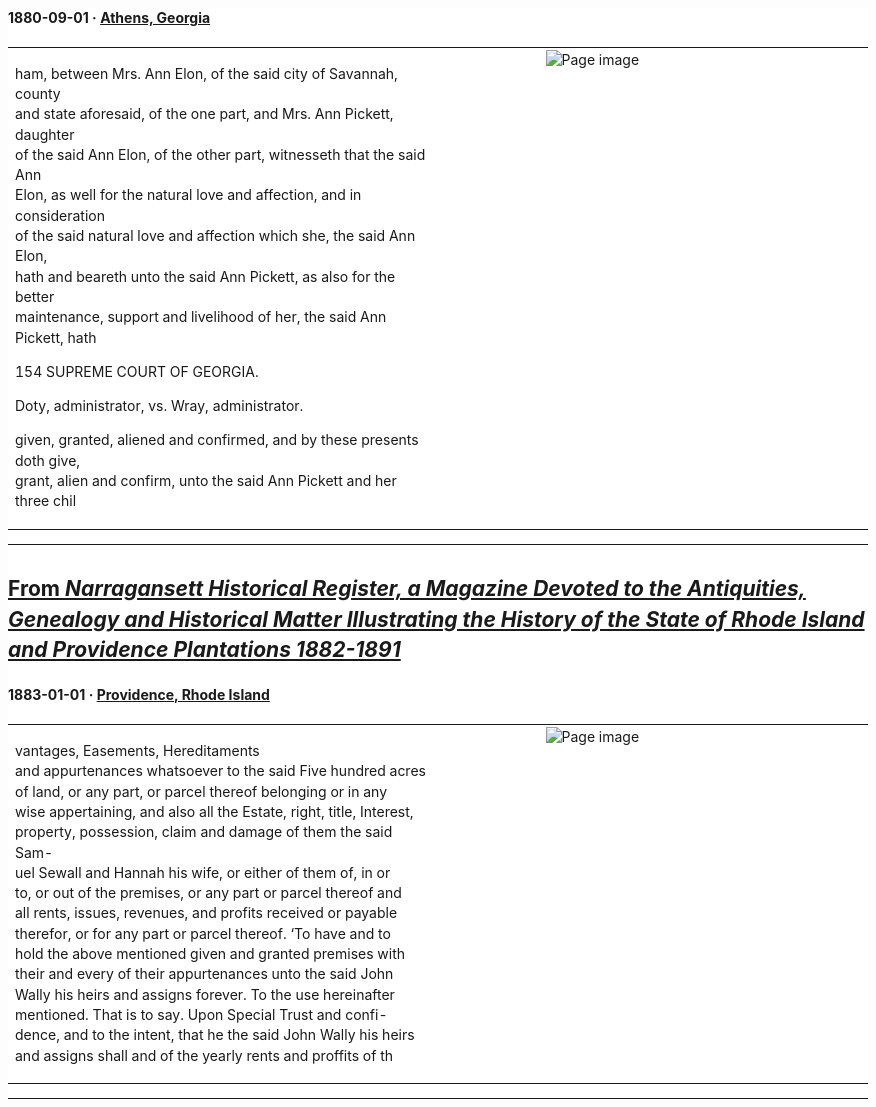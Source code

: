 #### 1880-09-01 &middot; [Athens, Georgia](http://dbpedia.org/resource/Athens%2C_Georgia)

<table style="width: 100%;"><tr><td style="width: 50%">

  
ham, between Mrs. Ann Elon, of the said city of Savannah, county  
and state aforesaid, of the one part, and Mrs. Ann Pickett, daughter  
of the said Ann Elon, of the other part, witnesseth that the said Ann  
Elon, as well for the natural love and affection, and in consideration  
of the said natural love and affection which she, the said Ann Elon,  
hath and beareth unto the said Ann Pickett, as also for the better  
maintenance, support and livelihood of her, the said Ann Pickett, hath  
  
  
  
154 SUPREME COURT OF GEORGIA.  
  
Doty, administrator, vs. Wray, administrator.  
  
given, granted, aliened and confirmed, and by these presents doth give,  
grant, alien and confirm, unto the said Ann Pickett and her three chil
</td><td style="width: 50%; max-height: 75%; margin: auto; display: block;">
<img alt="Page image" src="https://iiif.archive.org/image/iiif/2/sim_georgia-supreme-court-reports-of-cases-in-law_1880-09_66%2Fsim_georgia-supreme-court-reports-of-cases-in-law_1880-09_66_jp2.zip%2Fsim_georgia-supreme-court-reports-of-cases-in-law_1880-09_66_jp2%2Fsim_georgia-supreme-court-reports-of-cases-in-law_1880-09_66_0142.jp2/pct:20.330578512396695,73.33690987124463,60.45454545454545,10.649141630901287/600,/0/default.jpg"/>
</td>
</tr></table>

---

## [From _Narragansett Historical Register, a Magazine Devoted to the Antiquities, Genealogy and Historical Matter Illustrating the History of the State of Rhode Island and Providence Plantations 1882-1891_](https://archive.org/details/sim_narragansett-historical-register-plantations_1883-01_1_3/page/n65/mode/1up?view=theater)

#### 1883-01-01 &middot; [Providence, Rhode Island](http://dbpedia.org/resource/Providence%2C_Rhode_Island)

<table style="width: 100%;"><tr><td style="width: 50%">

vantages, Easements, Hereditaments  
and appurtenances whatsoever to the said Five hundred acres  
of land, or any part, or parcel thereof belonging or in any  
wise appertaining, and also all the Estate, right, title, Interest,  
property, possession, claim and damage of them the said Sam-  
uel Sewall and Hannah his wife, or either of them of, in or  
to, or out of the premises, or any part or parcel thereof and  
all rents, issues, revenues, and profits received or payable  
therefor, or for any part or parcel thereof. ‘To have and to  
hold the above mentioned given and granted premises with  
their and every of their appurtenances unto the said John  
Wally his heirs and assigns forever. To the use hereinafter  
mentioned. That is to say. Upon Special Trust and confi-  
dence, and to the intent, that he the said John Wally his heirs  
and assigns shall and of the yearly rents and proffits of th
</td><td style="width: 50%; max-height: 75%; margin: auto; display: block;">
<img alt="Page image" src="https://iiif.archive.org/image/iiif/2/sim_narragansett-historical-register-plantations_1883-01_1_3%2Fsim_narragansett-historical-register-plantations_1883-01_1_3_jp2.zip%2Fsim_narragansett-historical-register-plantations_1883-01_1_3_jp2%2Fsim_narragansett-historical-register-plantations_1883-01_1_3_0065.jp2/pct:32.44485294117647,48.24308755760369,61.39705882352941,26.526497695852534/600,/0/default.jpg"/>
</td>
</tr></table>

---